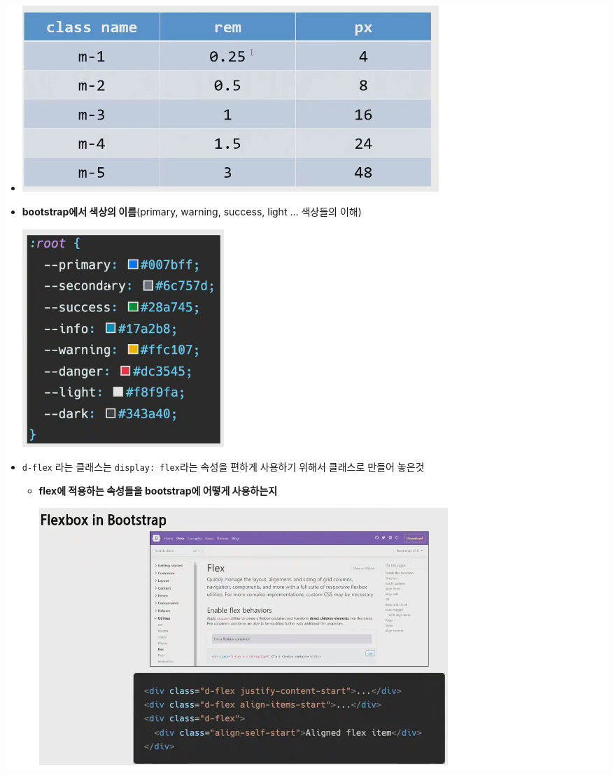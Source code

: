   - ![image-20210205113612959](note.assets/image-20210205113612959.png)

  - **bootstrap에서 색상의 이름**(primary, warning, success, light ... 색상들의 이해)

    ![image-20210205113737606](note.assets/image-20210205113737606.png)

  - `d-flex` 라는 클래스는 `display: flex`라는 속성을 편하게 사용하기 위해서 클래스로 만들어 놓은것

    - **flex에 적용하는 속성들을 bootstrap에 어떻게 사용하는지**

      ![image-20210205114037434](note.assets/image-20210205114037434.png)
